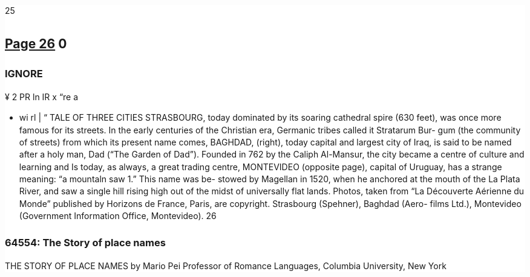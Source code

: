 25

## [Page 26](https://demo.humlab.umu.se/courier/064696engo.pdf#page=26) 0

### IGNORE

¥ 2 
PR ln 
IR x 
“re a 
- wi rl 
| 
“ 
TALE OF 
THREE CITIES 
STRASBOURG, today dominated by 
its soaring cathedral spire (630 feet), 
was once more famous for its streets. In 
the early centuries of the Christian era, 
Germanic tribes called it Stratarum Bur- 
gum (the community of streets) from which 
its present name comes, BAGHDAD, 
(right), today capital and largest city of 
Iraq, is said to be named after a holy man, 
Dad (“The Garden of Dad”). Founded in 
762 by the Caliph Al-Mansur, the city 
became a centre of culture and learning 
and Is today, as always, a great trading 
centre, MONTEVIDEO (opposite page), 
capital of Uruguay, has a strange meaning: 
“a mountaln saw 1.” This name was be- 
stowed by Magellan in 1520, when he 
anchored at the mouth of the La Plata 
River, and saw a single hill rising high 
out of the midst of universally flat lands. 
Photos, taken from “La Découverte Aérienne du 
Monde” published by Horizons de France, Paris, are 
copyright. Strasbourg (Spehner), Baghdad (Aero- 
films Ltd.), Montevideo (Government Information 
Office, Montevideo). 
26 


### 64554: The Story of place names

  
THE STORY 
OF PLACE 
NAMES 
by Mario Pei 
Professor of Romance Languages, 
Columbia University, New York 
 
